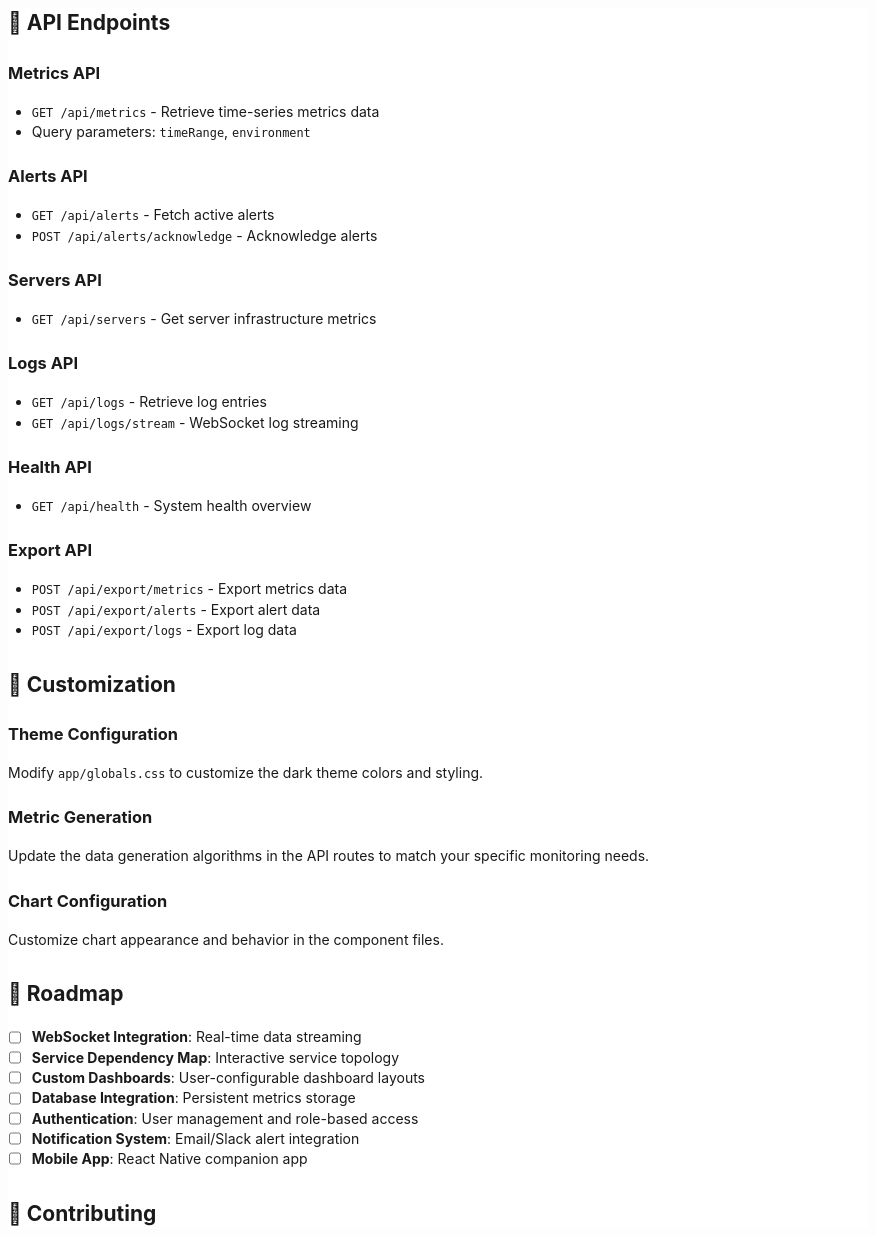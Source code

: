 ## 🔧 API Endpoints

### **Metrics API**
- `GET /api/metrics` - Retrieve time-series metrics data
- Query parameters: `timeRange`, `environment`

### **Alerts API**
- `GET /api/alerts` - Fetch active alerts
- `POST /api/alerts/acknowledge` - Acknowledge alerts

### **Servers API**
- `GET /api/servers` - Get server infrastructure metrics

### **Logs API**
- `GET /api/logs` - Retrieve log entries
- `GET /api/logs/stream` - WebSocket log streaming

### **Health API**
- `GET /api/health` - System health overview

### **Export API**
- `POST /api/export/metrics` - Export metrics data
- `POST /api/export/alerts` - Export alert data
- `POST /api/export/logs` - Export log data

## 🎨 Customization

### **Theme Configuration**
Modify `app/globals.css` to customize the dark theme colors and styling.

### **Metric Generation**
Update the data generation algorithms in the API routes to match your specific monitoring needs.

### **Chart Configuration**
Customize chart appearance and behavior in the component files.

## 🔮 Roadmap

- [ ] **WebSocket Integration**: Real-time data streaming
- [ ] **Service Dependency Map**: Interactive service topology
- [ ] **Custom Dashboards**: User-configurable dashboard layouts
- [ ] **Database Integration**: Persistent metrics storage
- [ ] **Authentication**: User management and role-based access
- [ ] **Notification System**: Email/Slack alert integration
- [ ] **Mobile App**: React Native companion app

## 🤝 Contributing
